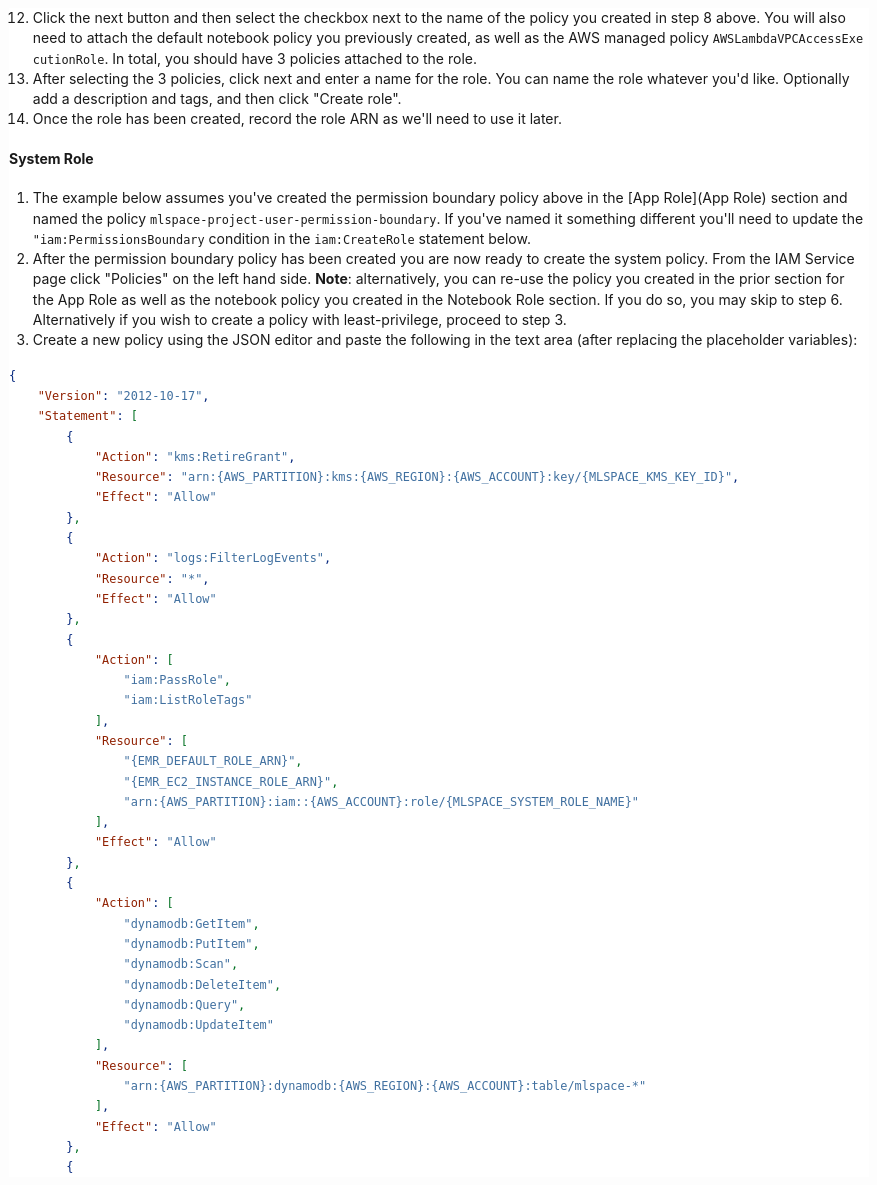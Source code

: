 12. Click the next button and then select the checkbox next to the name of the policy you created in step 8 above. You will also need to attach the default notebook policy you previously created, as well as the AWS managed policy `AWSLambdaVPCAccessExecutionRole`. In total, you should have 3 policies attached to the role.
13. After selecting the 3 policies, click next and enter a name for the role. You can name the role whatever you'd like. Optionally add a description and tags, and then click "Create role".
14. Once the role has been created, record the role ARN as we'll need to use it later.

#### System Role

1. The example below assumes you've created the permission boundary policy above in the [App Role](App Role) section and named the policy `mlspace-project-user-permission-boundary`. If you've named it something different
you'll need to update the `"iam:PermissionsBoundary` condition in the `iam:CreateRole` statement below.
2. After the permission boundary policy has been created you are now ready to create the system
policy. From the IAM Service page click "Policies" on the left hand side. **Note**: alternatively, you can re-use the policy you created in the prior section for the App Role as well as the notebook policy you created in the Notebook Role section. If you do so, you may skip to step 6. Alternatively if you wish to create a policy with least-privilege, proceed to step 3.
3. Create a new policy using the JSON editor and paste the following in the text area (after replacing the placeholder variables):

```JSON
{
    "Version": "2012-10-17",
    "Statement": [
        {
            "Action": "kms:RetireGrant",
            "Resource": "arn:{AWS_PARTITION}:kms:{AWS_REGION}:{AWS_ACCOUNT}:key/{MLSPACE_KMS_KEY_ID}",
            "Effect": "Allow"
        },
        {
            "Action": "logs:FilterLogEvents",
            "Resource": "*",
            "Effect": "Allow"
        },
        {
            "Action": [
                "iam:PassRole",
                "iam:ListRoleTags"
            ],
            "Resource": [
                "{EMR_DEFAULT_ROLE_ARN}",
                "{EMR_EC2_INSTANCE_ROLE_ARN}",
                "arn:{AWS_PARTITION}:iam::{AWS_ACCOUNT}:role/{MLSPACE_SYSTEM_ROLE_NAME}"
            ],
            "Effect": "Allow"
        },
        {
            "Action": [
                "dynamodb:GetItem",
                "dynamodb:PutItem",
                "dynamodb:Scan",
                "dynamodb:DeleteItem",
                "dynamodb:Query",
                "dynamodb:UpdateItem"
            ],
            "Resource": [
                "arn:{AWS_PARTITION}:dynamodb:{AWS_REGION}:{AWS_ACCOUNT}:table/mlspace-*"
            ],
            "Effect": "Allow"
        },
        {
```